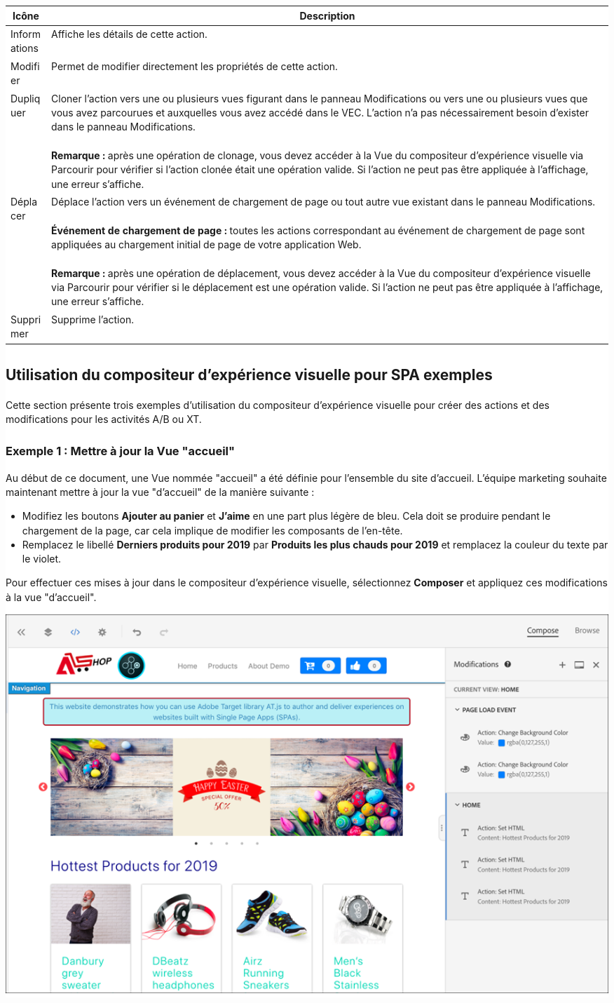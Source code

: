 | Icône | Description |
|---|---|
| Informations | Affiche les détails de cette action. |
| Modifier | Permet de modifier directement les propriétés de cette action. |
| Dupliquer | Cloner l’action vers une ou plusieurs vues figurant dans le panneau Modifications ou vers une ou plusieurs vues que vous avez parcourues et auxquelles vous avez accédé dans le VEC. L’action n’a pas nécessairement besoin d’exister dans le panneau Modifications.<br/><br/>**Remarque :** après une opération de clonage, vous devez accéder à la Vue du compositeur d’expérience visuelle via Parcourir pour vérifier si l’action clonée était une opération valide. Si l’action ne peut pas être appliquée à l’affichage, une erreur s’affiche. |
| Déplacer | Déplace l’action vers un événement de chargement de page ou tout autre vue existant dans le panneau Modifications.<br/><br/>**Événement de chargement de page :** toutes les actions correspondant au événement de chargement de page sont appliquées au chargement initial de page de votre application Web. <br/><br/>**Remarque :** après une opération de déplacement, vous devez accéder à la Vue du compositeur d’expérience visuelle via Parcourir pour vérifier si le déplacement est une opération valide. Si l’action ne peut pas être appliquée à l’affichage, une erreur s’affiche. |
| Supprimer | Supprime l’action. |

## Utilisation du compositeur d’expérience visuelle pour SPA exemples

Cette section présente trois exemples d’utilisation du compositeur d’expérience visuelle pour créer des actions et des modifications pour les activités A/B ou XT.

### Exemple 1 : Mettre à jour la Vue &quot;accueil&quot;

Au début de ce document, une Vue nommée &quot;accueil&quot; a été définie pour l’ensemble du site d’accueil. L’équipe marketing souhaite maintenant mettre à jour la vue &quot;d’accueil&quot; de la manière suivante :

* Modifiez les boutons **Ajouter au panier** et **J’aime** en une part plus légère de bleu. Cela doit se produire pendant le chargement de la page, car cela implique de modifier les composants de l’en-tête.
* Remplacez le libellé **Derniers produits pour 2019** par **Produits les plus chauds pour 2019** et remplacez la couleur du texte par le violet.

Pour effectuer ces mises à jour dans le compositeur d’expérience visuelle, sélectionnez **Composer** et appliquez ces modifications à la vue &quot;d’accueil&quot;.

![](assets/vec-home.png)
